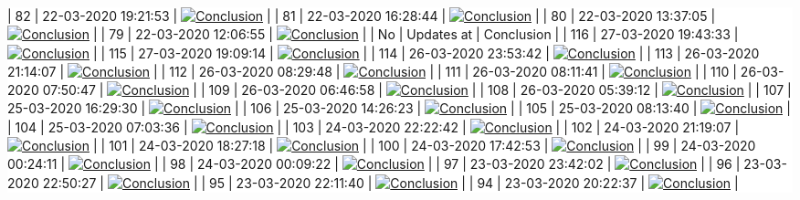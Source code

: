 | 82  | 22-03-2020 19:21:53 | [![Conclusion](https://img.shields.io/badge/build-pass-brightgreen)](https://github.com/e2e-boilerplate/cypress-es-modules-chai-assert/actions/runs/61041936)                        |
| 81  | 22-03-2020 16:28:44 | [![Conclusion](https://img.shields.io/badge/build-pass-brightgreen)](https://github.com/e2e-boilerplate/cypress-es-modules-chai-assert/actions/runs/60977264)                        |
| 80  | 22-03-2020 13:37:05 | [![Conclusion](https://img.shields.io/badge/build-pass-brightgreen)](https://github.com/e2e-boilerplate/cypress-es-modules-chai-assert/actions/runs/60907697)                        |
| 79  | 22-03-2020 12:06:55 | [![Conclusion](https://img.shields.io/badge/build-pass-brightgreen)](https://github.com/e2e-boilerplate/cypress-es-modules-chai-assert/actions/runs/60873436)                        |
| No  | Updates at          | Conclusion                                                                                                                                                                           |
| 116 | 27-03-2020 19:43:33 | [![Conclusion](https://img.shields.io/badge/build-pass-brightgreen)](https://github.com/e2e-boilerplate/cypress-es-modules-chai-expect/actions/runs/64985208)                        |
| 115 | 27-03-2020 19:09:14 | [![Conclusion](https://img.shields.io/badge/build-pass-brightgreen)](https://github.com/e2e-boilerplate/cypress-es-modules-chai-expect/actions/runs/64974126)                        |
| 114 | 26-03-2020 23:53:42 | [![Conclusion](https://img.shields.io/badge/build-pass-brightgreen)](https://github.com/e2e-boilerplate/cypress-es-modules-chai-expect/actions/runs/64316336)                        |
| 113 | 26-03-2020 21:14:07 | [![Conclusion](https://img.shields.io/badge/build-pass-brightgreen)](https://github.com/e2e-boilerplate/cypress-es-modules-chai-expect/actions/runs/64253511)                        |
| 112 | 26-03-2020 08:29:48 | [![Conclusion](https://img.shields.io/badge/build-pass-brightgreen)](https://github.com/e2e-boilerplate/cypress-es-modules-chai-expect/actions/runs/63778210)                        |
| 111 | 26-03-2020 08:11:41 | [![Conclusion](https://img.shields.io/badge/build-pass-brightgreen)](https://github.com/e2e-boilerplate/cypress-es-modules-chai-expect/actions/runs/63768379)                        |
| 110 | 26-03-2020 07:50:47 | [![Conclusion](https://img.shields.io/badge/build-pass-brightgreen)](https://github.com/e2e-boilerplate/cypress-es-modules-chai-expect/actions/runs/63750929)                        |
| 109 | 26-03-2020 06:46:58 | [![Conclusion](https://img.shields.io/badge/build-pass-brightgreen)](https://github.com/e2e-boilerplate/cypress-es-modules-chai-expect/actions/runs/63714526)                        |
| 108 | 26-03-2020 05:39:12 | [![Conclusion](https://img.shields.io/badge/build-pass-brightgreen)](https://github.com/e2e-boilerplate/cypress-es-modules-chai-expect/actions/runs/63672847)                        |
| 107 | 25-03-2020 16:29:30 | [![Conclusion](https://img.shields.io/badge/build-pass-brightgreen)](https://github.com/e2e-boilerplate/cypress-es-modules-chai-expect/actions/runs/63290344)                        |
| 106 | 25-03-2020 14:26:23 | [![Conclusion](https://img.shields.io/badge/build-pass-brightgreen)](https://github.com/e2e-boilerplate/cypress-es-modules-chai-expect/actions/runs/63216484)                        |
| 105 | 25-03-2020 08:13:40 | [![Conclusion](https://img.shields.io/badge/build-pass-brightgreen)](https://github.com/e2e-boilerplate/cypress-es-modules-chai-expect/actions/runs/62974130)                        |
| 104 | 25-03-2020 07:03:36 | [![Conclusion](https://img.shields.io/badge/build-pass-brightgreen)](https://github.com/e2e-boilerplate/cypress-es-modules-chai-expect/actions/runs/62928925)                        |
| 103 | 24-03-2020 22:22:42 | [![Conclusion](https://img.shields.io/badge/build-pass-brightgreen)](https://github.com/e2e-boilerplate/cypress-es-modules-chai-expect/actions/runs/62685576)                        |
| 102 | 24-03-2020 21:19:07 | [![Conclusion](https://img.shields.io/badge/build-pass-brightgreen)](https://github.com/e2e-boilerplate/cypress-es-modules-chai-expect/actions/runs/62659565)                        |
| 101 | 24-03-2020 18:27:18 | [![Conclusion](https://img.shields.io/badge/build-pass-brightgreen)](https://github.com/e2e-boilerplate/cypress-es-modules-chai-expect/actions/runs/62573041)                        |
| 100 | 24-03-2020 17:42:53 | [![Conclusion](https://img.shields.io/badge/build-pass-brightgreen)](https://github.com/e2e-boilerplate/cypress-es-modules-chai-expect/actions/runs/62548424)                        |
| 99  | 24-03-2020 00:24:11 | [![Conclusion](https://img.shields.io/badge/build-pass-brightgreen)](https://github.com/e2e-boilerplate/cypress-es-modules-chai-expect/actions/runs/61951836)                        |
| 98  | 24-03-2020 00:09:22 | [![Conclusion](https://img.shields.io/badge/build-pass-brightgreen)](https://github.com/e2e-boilerplate/cypress-es-modules-chai-expect/actions/runs/61947687)                        |
| 97  | 23-03-2020 23:42:02 | [![Conclusion](https://img.shields.io/badge/build-pass-brightgreen)](https://github.com/e2e-boilerplate/cypress-es-modules-chai-expect/actions/runs/61932689)                        |
| 96  | 23-03-2020 22:50:27 | [![Conclusion](https://img.shields.io/badge/build-pass-brightgreen)](https://github.com/e2e-boilerplate/cypress-es-modules-chai-expect/actions/runs/61911131)                        |
| 95  | 23-03-2020 22:11:40 | [![Conclusion](https://img.shields.io/badge/build-pass-brightgreen)](https://github.com/e2e-boilerplate/cypress-es-modules-chai-expect/actions/runs/61899635)                        |
| 94  | 23-03-2020 20:22:37 | [![Conclusion](https://img.shields.io/badge/build-pass-brightgreen)](https://github.com/e2e-boilerplate/cypress-es-modules-chai-expect/actions/runs/61852913)                        |